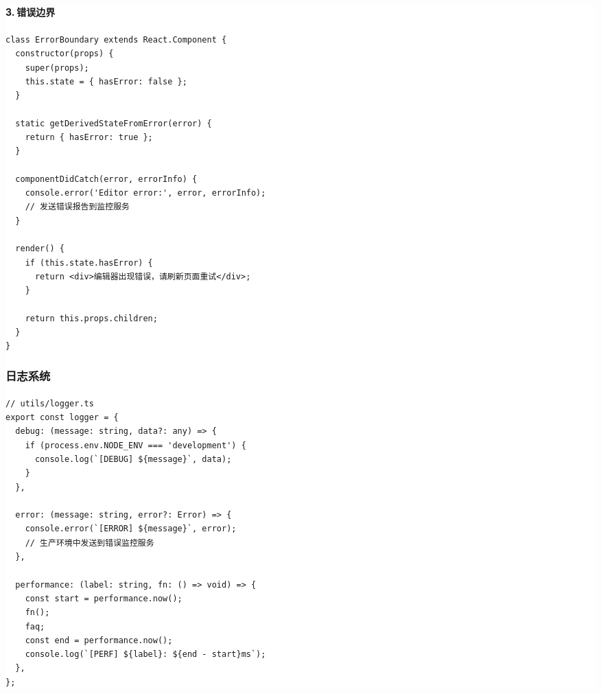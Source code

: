 #### 3. 错误边界

```tsx | pure
class ErrorBoundary extends React.Component {
  constructor(props) {
    super(props);
    this.state = { hasError: false };
  }

  static getDerivedStateFromError(error) {
    return { hasError: true };
  }

  componentDidCatch(error, errorInfo) {
    console.error('Editor error:', error, errorInfo);
    // 发送错误报告到监控服务
  }

  render() {
    if (this.state.hasError) {
      return <div>编辑器出现错误，请刷新页面重试</div>;
    }

    return this.props.children;
  }
}
```

### 日志系统

```tsx | pure
// utils/logger.ts
export const logger = {
  debug: (message: string, data?: any) => {
    if (process.env.NODE_ENV === 'development') {
      console.log(`[DEBUG] ${message}`, data);
    }
  },

  error: (message: string, error?: Error) => {
    console.error(`[ERROR] ${message}`, error);
    // 生产环境中发送到错误监控服务
  },

  performance: (label: string, fn: () => void) => {
    const start = performance.now();
    fn();
    faq;
    const end = performance.now();
    console.log(`[PERF] ${label}: ${end - start}ms`);
  },
};
```
